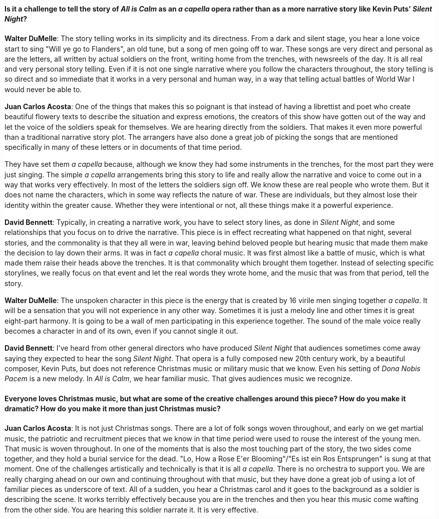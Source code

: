 #### Is it a challenge to tell the story of *All is Calm* as an *a capella* opera rather than as a more narrative story like Kevin Puts' *Silent Night*?
 
**Walter DuMelle**: The story telling works in its simplicity and its directness. From a dark and silent stage, you hear a lone voice start to sing "Will ye go to Flanders", an old tune, but a song of men going off to war. These songs are very direct and personal as are the letters, all written by actual soldiers on the front, writing home from the trenches, with newsreels of the day. It is all real and very personal story telling. Even if it is not one single narrative where you follow the characters throughout, the story telling is so direct and so immediate that it works in a very personal and human way, in a way that telling actual battles of World War I would never be able to.
 
**Juan Carlos Acosta**: One of the things that makes this so poignant is that instead of having a librettist and poet who create beautiful flowery texts to describe the situation and express emotions, the creators of this show have gotten out of the way and let the voice of the soldiers speak for themselves. We are hearing directly from the soldiers. That makes it even more powerful than a traditional narrative story plot. The arrangers have also done a great job of picking the songs that are mentioned specifically in many of these letters or in documents of that time period. 

They have set them *a capella* because, although we know they had some instruments in the trenches, for the most part they were just singing. The simple *a capella* arrangements bring this story to life and really allow the narrative and voice to come out in a way that works very effectively. In most of the letters the soldiers sign off. We know these are real people who wrote them. But it does not name the characters, which in some way reflects the nature of war. These are individuals, but they almost lose their identity within the greater cause. Whether they were intentional or not, all these things make it a powerful experience.
 
**David Bennett**: Typically, in creating a narrative work, you have to select story lines, as done in *Silent Night*, and some relationships that you focus on to drive the narrative. This piece is in effect recreating what happened on that night, several stories, and the commonality is that they all were in war, leaving behind beloved people but hearing music that made them make the decision to lay down their arms. It was in fact *a capella* choral music. It was first almost like a battle of music, which is what made them raise their heads above the trenches. It is that commonality which brought them together. Instead of selecting specific storylines, we really focus on that event and let the real words they wrote home, and the music that was from that period, tell the story.
 
**Walter DuMelle**: The unspoken character in this piece is the energy that is created by 16 virile men singing together *a capella*. It will be a sensation that you will not experience in any other way. Sometimes it is just a melody line and other times it is great eight-part harmony. It is going to be a wall of men participating in this experience together. The sound of the male voice really becomes a character in and of its own, even if you cannot single it out.
 
**David Bennett**: I've heard from other general directors who have produced *Silent Night* that audiences sometimes come away saying they expected to hear the song *Silent Night*. That opera is a fully composed new 20th century work, by a beautiful composer, Kevin Puts, but does not reference Christmas music or military music that we know. Even his setting of *Dona Nobis Pacem* is a new melody. In *All is Calm*, we hear familiar music. That gives audiences music we recognize.
 
#### Everyone loves Christmas music, but what are some of the creative challenges around this piece? How do you make it dramatic? How do you make it more than just Christmas music?
 
**Juan Carlos Acosta**: It is not just Christmas songs. There are a lot of folk songs woven throughout, and early on we get martial music, the patriotic and recruitment pieces that we know in that time period were used to rouse the interest of the young men. That music is woven throughout. In one of the moments that is also the most touching part of the story, the two sides come together, and they hold a burial service for the dead. "Lo, How a Rose E'er Blooming"/"Es ist ein Ros Entsprungen" is sung at that moment. One of the challenges artistically and technically is that it is all *a capella*. There is no orchestra to support you. We are really charging ahead on our own and continuing throughout with that music, but they have done a great job of using a lot of familiar pieces as underscore of text. All of a sudden, you hear a Christmas carol and it goes to the background as a soldier is describing the scene. It works terribly effectively because you are in the trenches and then you hear this music come wafting from the other side. You are hearing this soldier narrate it. It is very effective.
 